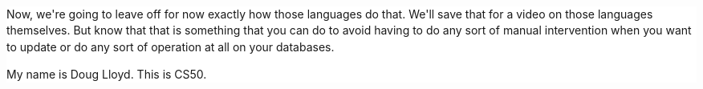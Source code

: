 Now, we're going to leave off for now exactly how those languages do that. We'll save that for a video on those languages themselves. But know that that is something that you can do to avoid having to do any sort of manual intervention when you want to update or do any sort of operation at all on your databases.

My name is Doug Lloyd. This is CS50.
